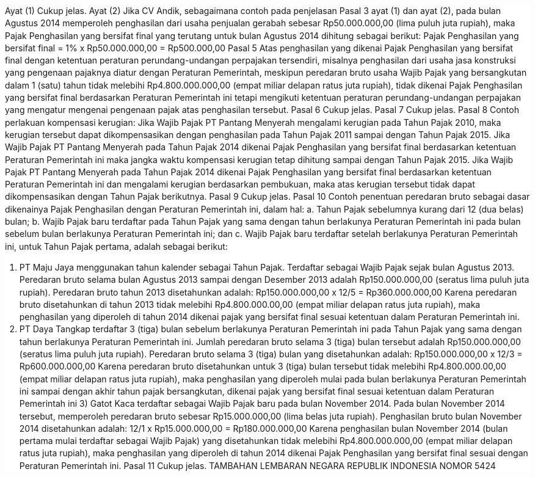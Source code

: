 Ayat (1) Cukup jelas. Ayat (2) Jika CV Andik, sebagaimana contoh pada penjelasan Pasal 3 ayat (1) dan ayat (2), pada bulan Agustus 2014 memperoleh penghasilan dari usaha penjualan gerabah sebesar Rp50.000.000,00 (lima puluh juta rupiah), maka Pajak Penghasilan yang bersifat final yang terutang untuk bulan Agustus 2014 dihitung sebagai berikut: Pajak Penghasilan yang bersifat final = 1% x Rp50.000.000,00 = Rp500.000,00
Pasal 5
Atas penghasilan yang dikenai Pajak Penghasilan yang bersifat final dengan ketentuan peraturan perundang-undangan perpajakan tersendiri, misalnya penghasilan dari usaha jasa konstruksi yang pengenaan pajaknya diatur dengan Peraturan Pemerintah, meskipun peredaran bruto usaha Wajib Pajak yang bersangkutan dalam 1 (satu) tahun tidak melebihi Rp4.800.000.000,00 (empat miliar delapan ratus juta rupiah), tidak dikenai Pajak Penghasilan yang bersifat final berdasarkan Peraturan Pemerintah ini tetapi mengikuti ketentuan peraturan perundang-undangan perpajakan yang mengatur mengenai pengenaan pajak atas penghasilan tersebut.
Pasal 6
Cukup jelas.
Pasal 7
Cukup jelas.
Pasal 8
Contoh perlakuan kompensasi kerugian: Jika Wajib Pajak PT Pantang Menyerah mengalami kerugian pada Tahun Pajak 2010, maka kerugian tersebut dapat dikompensasikan dengan penghasilan pada Tahun Pajak 2011 sampai dengan Tahun Pajak 2015. Jika Wajib Pajak PT Pantang Menyerah pada Tahun Pajak 2014 dikenai Pajak Penghasilan yang bersifat final berdasarkan ketentuan Peraturan Pemerintah ini maka jangka waktu kompensasi kerugian tetap dihitung sampai dengan Tahun Pajak 2015. Jika Wajib Pajak PT Pantang Menyerah pada Tahun Pajak 2014 dikenai Pajak Penghasilan yang bersifat final berdasarkan ketentuan Peraturan Pemerintah ini dan mengalami kerugian berdasarkan pembukuan, maka atas kerugian tersebut tidak dapat dikompensasikan dengan Tahun Pajak berikutnya.
Pasal 9
Cukup jelas.
Pasal 10
Contoh penentuan peredaran bruto sebagai dasar dikenainya Pajak Penghasilan dengan Peraturan Pemerintah ini, dalam hal:
a. Tahun Pajak sebelumnya kurang dari 12 (dua belas) bulan;
b. Wajib Pajak baru terdaftar pada Tahun Pajak yang sama dengan tahun berlakunya Peraturan Pemerintah ini pada bulan sebelum bulan berlakunya Peraturan Pemerintah ini; dan
c. Wajib Pajak baru terdaftar setelah berlakunya Peraturan Pemerintah ini, untuk Tahun Pajak pertama, adalah sebagai berikut:
1) PT Maju Jaya menggunakan tahun kalender sebagai Tahun Pajak. Terdaftar sebagai Wajib Pajak sejak bulan Agustus 2013. Peredaran bruto selama bulan Agustus 2013 sampai dengan Desember 2013 adalah Rp150.000.000,00 (seratus lima puluh juta rupiah). Peredaran bruto tahun 2013 disetahunkan adalah: Rp150.000.000,00 x 12/5 = Rp360.000.000,00 Karena peredaran bruto disetahunkan di tahun 2013 tidak melebihi Rp4.800.000.00,00 (empat miliar delapan ratus juta rupiah), maka penghasilan yang diperoleh di tahun 2014 dikenai pajak yang bersifat final sesuai ketentuan dalam Peraturan Pemerintah ini.
2) PT Daya Tangkap terdaftar 3 (tiga) bulan sebelum berlakunya Peraturan Pemerintah ini pada Tahun Pajak yang sama dengan tahun berlakunya Peraturan Pemerintah ini. Jumlah peredaran bruto selama 3 (tiga) bulan tersebut adalah Rp150.000.000,00 (seratus lima puluh juta rupiah). Peredaran bruto selama 3 (tiga) bulan yang disetahunkan adalah: Rp150.000.000,00 x 12/3 = Rp600.000.000,00 Karena peredaran bruto disetahunkan untuk 3 (tiga) bulan tersebut tidak melebihi Rp4.800.000.00,00 (empat miliar delapan ratus juta rupiah), maka penghasilan yang diperoleh mulai pada bulan berlakunya Peraturan Pemerintah ini sampai dengan akhir tahun pajak bersangkutan, dikenai pajak yang bersifat final sesuai ketentuan dalam Peraturan Pemerintah ini 3) Gatot Kaca terdaftar sebagai Wajib Pajak baru pada bulan November 2014. Pada bulan November 2014 tersebut, memperoleh peredaran bruto sebesar Rp15.000.000,00 (lima belas juta rupiah). Penghasilan bruto bulan November 2014 disetahunkan adalah: 12/1 x Rp15.000.000,00 = Rp180.000.000,00 Karena penghasilan bulan November 2014 (bulan pertama mulai terdaftar sebagai Wajib Pajak) yang disetahunkan tidak melebihi Rp4.800.000.000,00 (empat miliar delapan ratus juta rupiah), maka penghasilan yang diperoleh di tahun 2014 dikenai Pajak Penghasilan yang bersifat final sesuai dengan Peraturan Pemerintah ini.
Pasal 11
Cukup jelas. TAMBAHAN LEMBARAN NEGARA REPUBLIK INDONESIA NOMOR 5424
